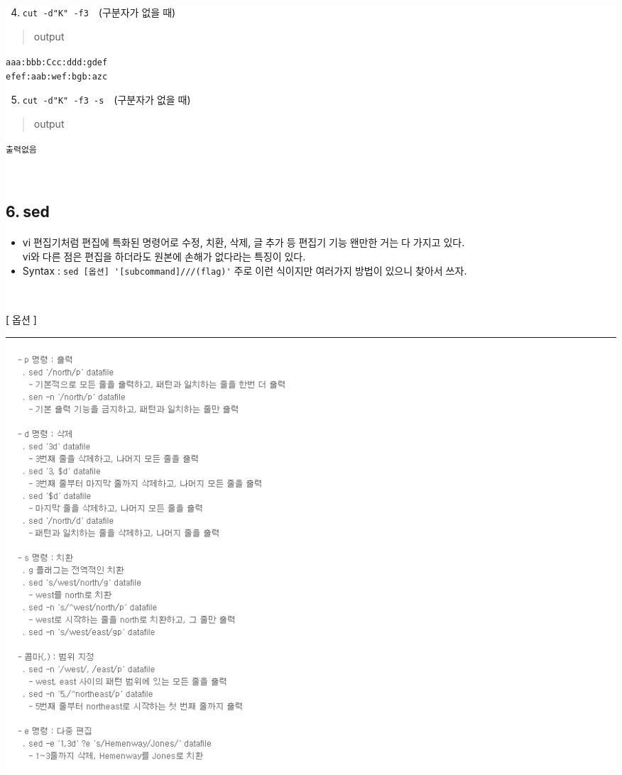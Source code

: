 4. `cut -d"K" -f3`　(구분자가 없을 때)
> output

``` 
aaa:bbb:Ccc:ddd:gdef
efef:aab:wef:bgb:azc
```


5. `cut -d"K" -f3 -s`　(구분자가 없을 때)
> output 
```
출력없음
```

<br>

## <b> 6. sed </b>
- vi 편집기처럼 편집에 특화된 명령어로 수정, 치환, 삭제, 글 추가 등 편집기 기능 왠만한 거는 다 가지고 있다.   
vi와 다른 점은 편집을 하더라도 원본에 손해가 없다라는 특징이 있다.   
- Syntax : `sed [옵션] '[subcommand]///(flag)'` 주로 이런 식이지만 여러가지 방법이 있으니 찾아서 쓰자.

<br>

[ 옵션 ]
***
<img src=./image/sed1.png width="600px">
